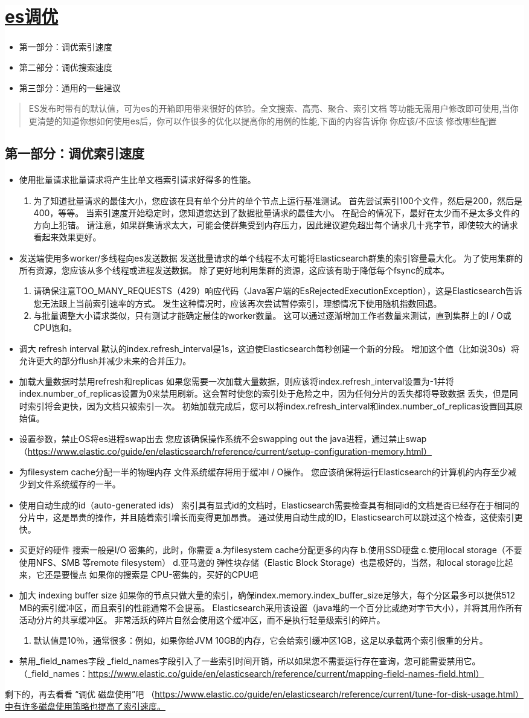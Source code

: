 # [es调优](https://www.elastic.co/guide/en/elasticsearch/reference/master/tune-for-indexing-speed.html)

* 第一部分：调优索引速度

* 第二部分：调优搜索速度

* 第三部分：通用的一些建议

> ES发布时带有的默认值，可为es的开箱即用带来很好的体验。全文搜索、高亮、聚合、索引文档 等功能无需用户修改即可使用,当你更清楚的知道你想如何使用es后，你可以作很多的优化以提高你的用例的性能,下面的内容告诉你 你应该/不应该 修改哪些配置

## 第一部分：调优索引速度

* 使用批量请求批量请求将产生比单文档索引请求好得多的性能。

    1. 为了知道批量请求的最佳大小，您应该在具有单个分片的单个节点上运行基准测试。 首先尝试索引100个文件，然后是200，然后是400，等等。 当索引速度开始稳定时，您知道您达到了数据批量请求的最佳大小。 在配合的情况下，最好在太少而不是太多文件的方向上犯错。 请注意，如果群集请求太大，可能会使群集受到内存压力，因此建议避免超出每个请求几十兆字节，即使较大的请求看起来效果更好。

* 发送端使用多worker/多线程向es发送数据 发送批量请求的单个线程不太可能将Elasticsearch群集的索引容量最大化。 为了使用集群的所有资源，您应该从多个线程或进程发送数据。 除了更好地利用集群的资源，这应该有助于降低每个fsync的成本。

   1. 请确保注意TOO_MANY_REQUESTS（429）响应代码（Java客户端的EsRejectedExecutionException），这是Elasticsearch告诉您无法跟上当前索引速率的方式。 发生这种情况时，应该再次尝试暂停索引，理想情况下使用随机指数回退。
   2. 与批量调整大小请求类似，只有测试才能确定最佳的worker数量。 这可以通过逐渐增加工作者数量来测试，直到集群上的I / O或CPU饱和。

* 调大 refresh interval 默认的index.refresh_interval是1s，这迫使Elasticsearch每秒创建一个新的分段。 增加这个值（比如说30s）将允许更大的部分flush并减少未来的合并压力。

* 加载大量数据时禁用refresh和replicas 如果您需要一次加载大量数据，则应该将index.refresh_interval设置为-1并将index.number_of_replicas设置为0来禁用刷新。这会暂时使您的索引处于危险之中，因为任何分片的丢失都将导致数据 丢失，但是同时索引将会更快，因为文档只被索引一次。 初始加载完成后，您可以将index.refresh_interval和index.number_of_replicas设置回其原始值。

* 设置参数，禁止OS将es进程swap出去 您应该确保操作系统不会swapping out the java进程，通过禁止swap （https://www.elastic.co/guide/en/elasticsearch/reference/current/setup-configuration-memory.html）

* 为filesystem cache分配一半的物理内存 文件系统缓存将用于缓冲I / O操作。 您应该确保将运行Elasticsearch的计算机的内存至少减少到文件系统缓存的一半。

* 使用自动生成的id（auto-generated ids） 索引具有显式id的文档时，Elasticsearch需要检查具有相同id的文档是否已经存在于相同的分片中，这是昂贵的操作，并且随着索引增长而变得更加昂贵。 通过使用自动生成的ID，Elasticsearch可以跳过这个检查，这使索引更快。

* 买更好的硬件 搜索一般是I/O 密集的，此时，你需要 a.为filesystem cache分配更多的内存 b.使用SSD硬盘 c.使用local storage（不要使用NFS、SMB 等remote filesystem） d.亚马逊的 弹性块存储（Elastic Block Storage）也是极好的，当然，和local storage比起来，它还是要慢点 如果你的搜索是 CPU-密集的，买好的CPU吧

* 加大 indexing buffer size 如果你的节点只做大量的索引，确保index.memory.index_buffer_size足够大，每个分区最多可以提供512 MB的索引缓冲区，而且索引的性能通常不会提高。 Elasticsearch采用该设置（java堆的一个百分比或绝对字节大小），并将其用作所有活动分片的共享缓冲区。 非常活跃的碎片自然会使用这个缓冲区，而不是执行轻量级索引的碎片。

  1. 默认值是10％，通常很多：例如，如果你给JVM 10GB的内存，它会给索引缓冲区1GB，这足以承载两个索引很重的分片。

* 禁用_field_names字段 _field_names字段引入了一些索引时间开销，所以如果您不需要运行存在查询，您可能需要禁用它。 （_field_names：https://www.elastic.co/guide/en/elasticsearch/reference/current/mapping-field-names-field.html）

剩下的，再去看看 “调优 磁盘使用”吧 （https://www.elastic.co/guide/en/elasticsearch/reference/current/tune-for-disk-usage.html）中有许多磁盘使用策略也提高了索引速度。
